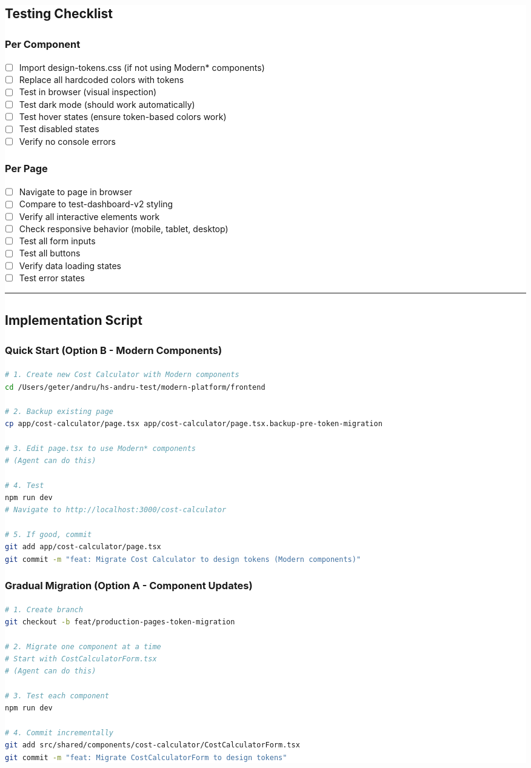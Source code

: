 
## Testing Checklist

### Per Component
- [ ] Import design-tokens.css (if not using Modern* components)
- [ ] Replace all hardcoded colors with tokens
- [ ] Test in browser (visual inspection)
- [ ] Test dark mode (should work automatically)
- [ ] Test hover states (ensure token-based colors work)
- [ ] Test disabled states
- [ ] Verify no console errors

### Per Page
- [ ] Navigate to page in browser
- [ ] Compare to test-dashboard-v2 styling
- [ ] Verify all interactive elements work
- [ ] Check responsive behavior (mobile, tablet, desktop)
- [ ] Test all form inputs
- [ ] Test all buttons
- [ ] Verify data loading states
- [ ] Test error states

---

## Implementation Script

### Quick Start (Option B - Modern Components)

```bash
# 1. Create new Cost Calculator with Modern components
cd /Users/geter/andru/hs-andru-test/modern-platform/frontend

# 2. Backup existing page
cp app/cost-calculator/page.tsx app/cost-calculator/page.tsx.backup-pre-token-migration

# 3. Edit page.tsx to use Modern* components
# (Agent can do this)

# 4. Test
npm run dev
# Navigate to http://localhost:3000/cost-calculator

# 5. If good, commit
git add app/cost-calculator/page.tsx
git commit -m "feat: Migrate Cost Calculator to design tokens (Modern components)"
```

### Gradual Migration (Option A - Component Updates)

```bash
# 1. Create branch
git checkout -b feat/production-pages-token-migration

# 2. Migrate one component at a time
# Start with CostCalculatorForm.tsx
# (Agent can do this)

# 3. Test each component
npm run dev

# 4. Commit incrementally
git add src/shared/components/cost-calculator/CostCalculatorForm.tsx
git commit -m "feat: Migrate CostCalculatorForm to design tokens"
```